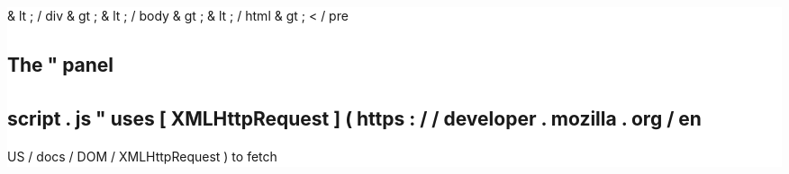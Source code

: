 >
&
lt
;
/
div
&
gt
;
&
lt
;
/
body
&
gt
;
&
lt
;
/
html
&
gt
;
<
/
pre
>
The
"
panel
-
script
.
js
"
uses
[
XMLHttpRequest
]
(
https
:
/
/
developer
.
mozilla
.
org
/
en
-
US
/
docs
/
DOM
/
XMLHttpRequest
)
to
fetch